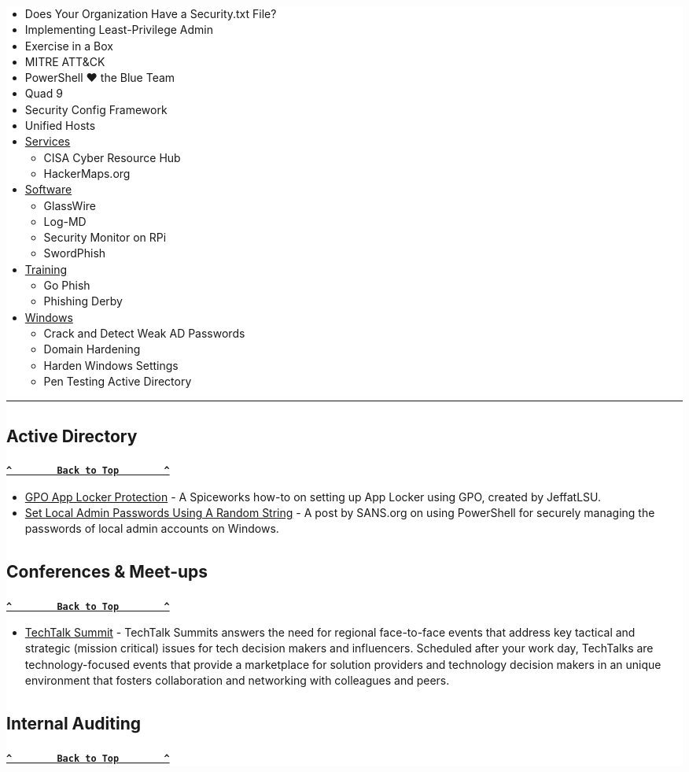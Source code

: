   - Does Your Organization Have a Security.txt File?
  - Implementing Least-Privilege Admin
  - Exercise in a Box
  - MITRE ATT&CK
  - PowerShell ♥ the Blue Team
  - Quad 9
  - Security Config Framework
  - Unified Hosts
- [Services](#services)
  - CISA Cyber Resource Hub
  - HackerMaps.org
- [Software](#software)
  - GlassWire
  - Log-MD
  - Security Monitor on RPi
  - SwordPhish
- [Training](#training)
  - Go Phish
  - Phishing Derby
- [Windows](#windows)
  - Crack and Detect Weak AD Passwords
  - Domain Hardening
  - Harden Windows Settings
  - Pen Testing Active Directory
  
--------------------

## Active Directory

**[`^        Back to Top        ^`](#)**

- [GPO App Locker Protection](http://community.spiceworks.com/how_to/show/59664) - A Spiceworks how-to on setting up App Locker using GPO, created by JeffatLSU.
- [Set Local Admin Passwords Using A Random String](https://www.sans.org/blog/reset-local-administrator-password-using-a-different-random-string-on-each-computer-and-recover-the-passwords-securely) - A post by SANS.org on using PowerShell for securely managing the passwords of local admin accounts on Windows.

## Conferences & Meet-ups

**[`^        Back to Top        ^`](#)**

- [TechTalk Summit](https://techtalksummits.com) - TechTalk Summits answers the need for regional face-to-face events that address key tactical and strategic (mission critical) issues for tech decision makers and influencers. Scheduled after your work day, TechTalks are technology-focused events that provide a marketplace for solution providers and technology decision makers in an unique environment that fosters collaboration and networking with colleagues and peers.

## Internal Auditing

**[`^        Back to Top        ^`](#)**
